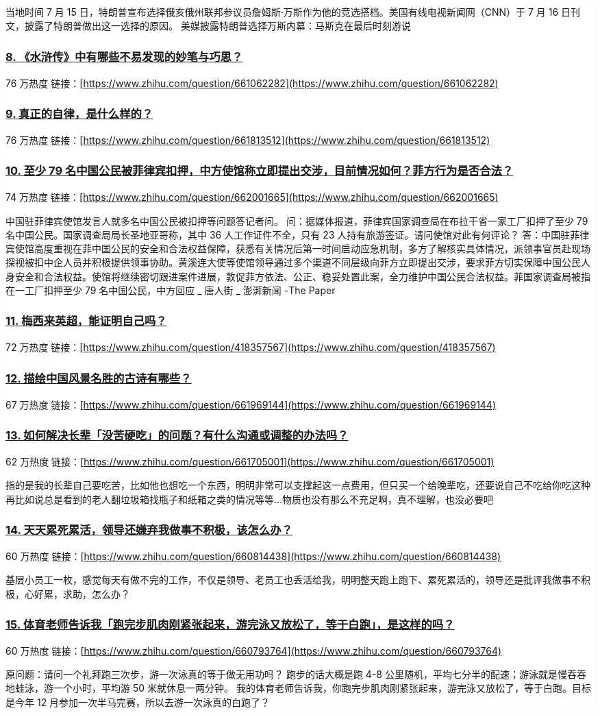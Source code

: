 当地时间 7 月 15 日，特朗普宣布选择俄亥俄州联邦参议员詹姆斯·万斯作为他的竞选搭档。美国有线电视新闻网（CNN）于 7 月 16 日刊文，披露了特朗普做出这一选择的原因。 美媒披露特朗普选择万斯内幕：马斯克在最后时刻游说

### [8. 《水浒传》中有哪些不易发现的妙笔与巧思？](https://www.zhihu.com/question/661062282)
76 万热度 链接：[https://www.zhihu.com/question/661062282](https://www.zhihu.com/question/661062282)



### [9. 真正的自律，是什么样的？](https://www.zhihu.com/question/661813512)
76 万热度 链接：[https://www.zhihu.com/question/661813512](https://www.zhihu.com/question/661813512)



### [10. 至少 79 名中国公民被菲律宾扣押，中方使馆称立即提出交涉，目前情况如何？菲方行为是否合法？](https://www.zhihu.com/question/662001665)
74 万热度 链接：[https://www.zhihu.com/question/662001665](https://www.zhihu.com/question/662001665)

中国驻菲律宾使馆发言人就多名中国公民被扣押等问题答记者问。 问：据媒体报道，菲律宾国家调查局在布拉干省一家工厂扣押了至少 79 名中国公民。国家调查局局长圣地亚哥称，其中 36 人工作证件不全，只有 23 人持有旅游签证。请问使馆对此有何评论？ 答：中国驻菲律宾使馆高度重视在菲中国公民的安全和合法权益保障，获悉有关情况后第一时间启动应急机制，多方了解核实具体情况，派领事官员赴现场探视被扣中企人员并积极提供领事协助。黄溪连大使等使馆领导通过多个渠道不同层级向菲方立即提出交涉，要求菲方切实保障中国公民人身安全和合法权益。使馆将继续密切跟进案件进展，敦促菲方依法、公正、稳妥处置此案，全力维护中国公民合法权益。菲国家调查局被指在一工厂扣押至少 79 名中国公民，中方回应 _ 唐人街 _ 澎湃新闻 -The Paper

### [11. 梅西来英超，能证明自己吗？](https://www.zhihu.com/question/418357567)
72 万热度 链接：[https://www.zhihu.com/question/418357567](https://www.zhihu.com/question/418357567)



### [12. 描绘中国风景名胜的古诗有哪些？](https://www.zhihu.com/question/661969144)
67 万热度 链接：[https://www.zhihu.com/question/661969144](https://www.zhihu.com/question/661969144)



### [13. 如何解决长辈「没苦硬吃」的问题？有什么沟通或调整的办法吗？](https://www.zhihu.com/question/661705001)
62 万热度 链接：[https://www.zhihu.com/question/661705001](https://www.zhihu.com/question/661705001)

指的是我的长辈自己要吃苦，比如他也想吃一个东西，明明非常可以支撑起这一点费用，但只买一个给晚辈吃，还要说自己不吃给你吃这种 再比如说总是看到的老人翻垃圾箱找瓶子和纸箱之类的情况等等…物质也没有那么不充足啊，真不理解，也没必要吧

### [14. 天天累死累活，领导还嫌弃我做事不积极，该怎么办？](https://www.zhihu.com/question/660814438)
60 万热度 链接：[https://www.zhihu.com/question/660814438](https://www.zhihu.com/question/660814438)

基层小员工一枚，感觉每天有做不完的工作，不仅是领导、老员工也丢活给我，明明整天跑上跑下、累死累活的，领导还是批评我做事不积极，心好累，求助，怎么办？

### [15. 体育老师告诉我「跑完步肌肉刚紧张起来，游完泳又放松了，等于白跑」，是这样的吗？](https://www.zhihu.com/question/660793764)
60 万热度 链接：[https://www.zhihu.com/question/660793764](https://www.zhihu.com/question/660793764)

原问题：请问一个礼拜跑三次步，游一次泳真的等于做无用功吗？ 跑步的话大概是跑 4-8 公里随机，平均七分半的配速；游泳就是慢吞吞地蛙泳，游一个小时，平均游 50 米就休息一两分钟。 我的体育老师告诉我，你跑完步肌肉刚紧张起来，游完泳又放松了，等于白跑。目标是今年 12 月参加一次半马完赛，所以去游一次泳真的白跑了？
